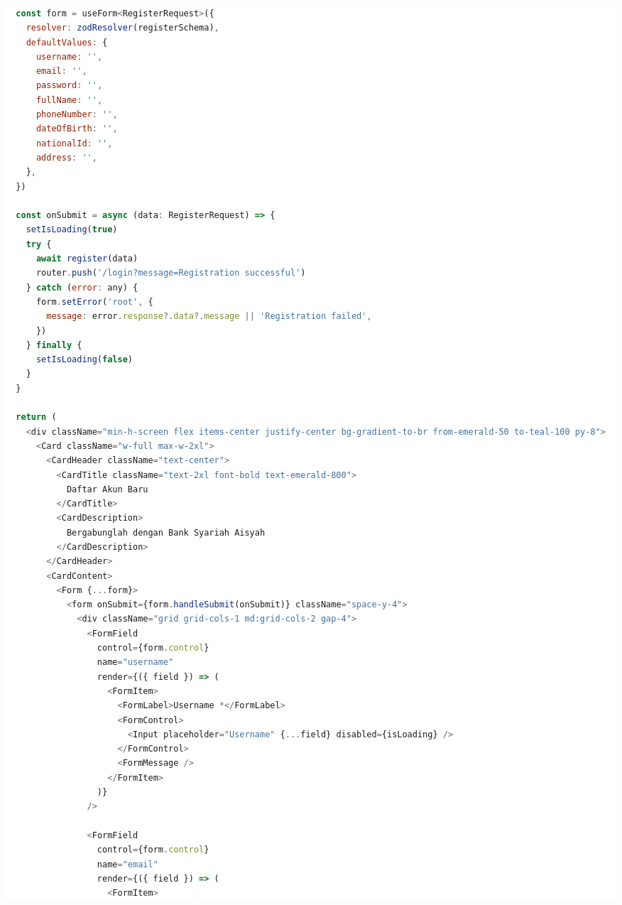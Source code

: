 ```javascript
  const form = useForm<RegisterRequest>({
    resolver: zodResolver(registerSchema),
    defaultValues: {
      username: '',
      email: '',
      password: '',
      fullName: '',
      phoneNumber: '',
      dateOfBirth: '',
      nationalId: '',
      address: '',
    },
  })

  const onSubmit = async (data: RegisterRequest) => {
    setIsLoading(true)
    try {
      await register(data)
      router.push('/login?message=Registration successful')
    } catch (error: any) {
      form.setError('root', {
        message: error.response?.data?.message || 'Registration failed',
      })
    } finally {
      setIsLoading(false)
    }
  }

  return (
    <div className="min-h-screen flex items-center justify-center bg-gradient-to-br from-emerald-50 to-teal-100 py-8">
      <Card className="w-full max-w-2xl">
        <CardHeader className="text-center">
          <CardTitle className="text-2xl font-bold text-emerald-800">
            Daftar Akun Baru
          </CardTitle>
          <CardDescription>
            Bergabunglah dengan Bank Syariah Aisyah
          </CardDescription>
        </CardHeader>
        <CardContent>
          <Form {...form}>
            <form onSubmit={form.handleSubmit(onSubmit)} className="space-y-4">
              <div className="grid grid-cols-1 md:grid-cols-2 gap-4">
                <FormField
                  control={form.control}
                  name="username"
                  render={({ field }) => (
                    <FormItem>
                      <FormLabel>Username *</FormLabel>
                      <FormControl>
                        <Input placeholder="Username" {...field} disabled={isLoading} />
                      </FormControl>
                      <FormMessage />
                    </FormItem>
                  )}
                />
                
                <FormField
                  control={form.control}
                  name="email"
                  render={({ field }) => (
                    <FormItem>
```